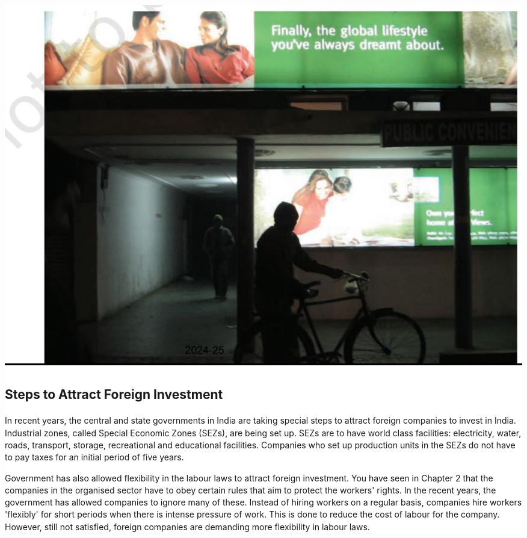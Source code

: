 ![](_page_12_Picture_10.jpeg)

## Steps to Attract Foreign Investment

In recent years, the central and state governments in India are taking special steps to attract foreign companies to invest in India. Industrial zones, called Special Economic Zones (SEZs), are being set up. SEZs are to have world class facilities: electricity, water, roads, transport, storage, recreational and educational facilities. Companies who set up production units in the SEZs do not have to pay taxes for an initial period of five years.

Government has also allowed flexibility in the labour laws to attract foreign investment. You have seen in Chapter 2 that the companies in the organised sector have to obey certain rules that aim to protect the workers' rights. In the recent years, the government has allowed companies to ignore many of these. Instead of hiring workers on a regular basis, companies hire workers 'flexibly' for short periods when there is intense pressure of work. This is done to reduce the cost of labour for the company. However, still not satisfied, foreign companies are demanding more flexibility in labour laws.

